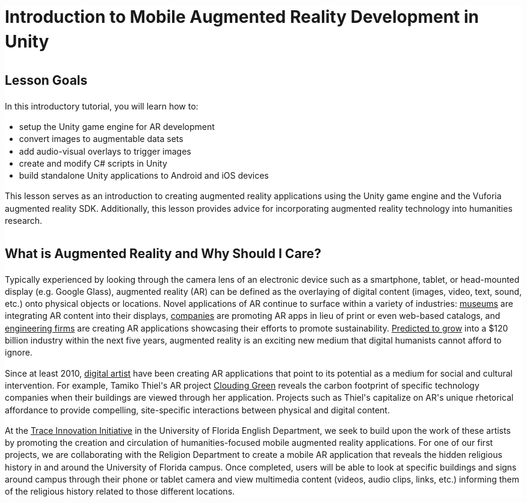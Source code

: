 # Introduction to Mobile Augmented Reality Development in Unity

## Lesson Goals

In this introductory tutorial, you will learn how to:

* setup the Unity game engine for AR development
* convert images to augmentable data sets
* add audio-visual overlays to trigger images
* create and modify C# scripts in Unity
* build standalone Unity applications to Android and iOS devices

This lesson serves as an introduction to creating augmented reality applications using the Unity game engine and the Vuforia augmented reality SDK. Additionally, this lesson provides advice for incorporating augmented reality technology into humanities research.  
 
## What is Augmented Reality and Why Should I Care?

Typically experienced by looking through the camera lens of an electronic device such as a smartphone, tablet, or head-mounted display (e.g. Google Glass), augmented reality (AR) can be defined as the overlaying of digital content (images, video, text, sound, etc.) onto physical objects or locations. Novel applications of AR continue to surface  within a variety of industries: [museums](https://www.youtube.com/watch?v=gx_UQxx54lo) are integrating AR content into their displays, [companies](http://www.gizmag.com/ikea-augmented-reality-catalog-app/28703/) are promoting AR apps in lieu of print or even web-based catalogs, and [engineering firms](https://www.youtube.com/watch?v=bXqe2zSepQ4) are creating AR applications showcasing their efforts to promote sustainability. [Predicted to grow](http://www.digi-capital.com/news/2015/04/augmentedvirtual-reality-to-hit-150-billion-disrupting-mobile-by-2020/#.VbetCU1VhHw) into a $120 billion industry within the next five years, augmented reality is an exciting new medium that digital humanists cannot afford to ignore.

Since at least 2010, [digital artist](https://manifestarblog.wordpress.com/about/) have been creating AR applications that point to its potential as a medium for social and cultural intervention. For example,  Tamiko Thiel's AR project [Clouding Green](http://www.tamikothiel.com/AR/clouding-green.html) reveals the carbon footprint of specific technology companies when their buildings are viewed through her application. Projects such as Thiel's capitalize on AR's unique rhetorical affordance to provide compelling, site-specific interactions between physical and digital content.

At the [Trace Innovation Initiative](http://trace.english.ufl.edu/projects/arcs/) in the University of Florida English Department, we seek to build upon the work of these artists by promoting the creation and circulation of humanities-focused mobile augmented reality applications. For one of our first projects, we are collaborating with the Religion Department to create a mobile AR application that reveals the hidden religious history in and around the University of Florida campus. Once completed, users will be able to look at specific buildings and signs around campus through their phone or tablet camera and view multimedia content (videos, audio clips, links, etc.) informing them of the religious history related to those different locations.
